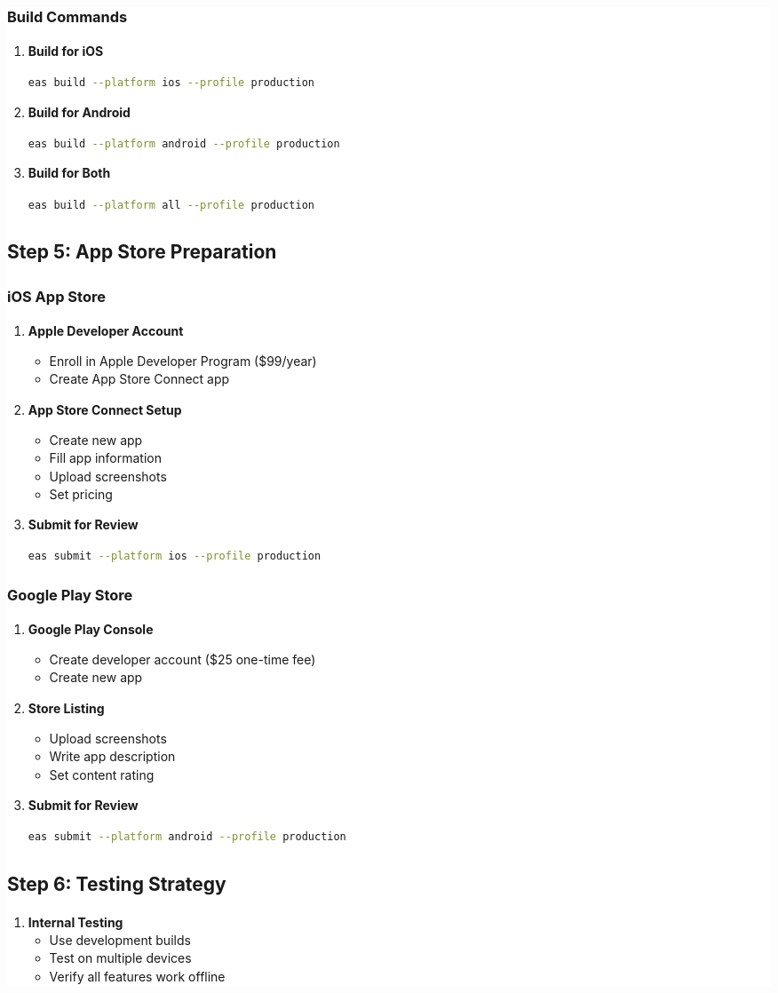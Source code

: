 ### Build Commands

1. **Build for iOS**
   ```bash
   eas build --platform ios --profile production
   ```

2. **Build for Android**
   ```bash
   eas build --platform android --profile production
   ```

3. **Build for Both**
   ```bash
   eas build --platform all --profile production
   ```

## Step 5: App Store Preparation

### iOS App Store

1. **Apple Developer Account**
   - Enroll in Apple Developer Program ($99/year)
   - Create App Store Connect app

2. **App Store Connect Setup**
   - Create new app
   - Fill app information
   - Upload screenshots
   - Set pricing

3. **Submit for Review**
   ```bash
   eas submit --platform ios --profile production
   ```

### Google Play Store

1. **Google Play Console**
   - Create developer account ($25 one-time fee)
   - Create new app

2. **Store Listing**
   - Upload screenshots
   - Write app description
   - Set content rating

3. **Submit for Review**
   ```bash
   eas submit --platform android --profile production
   ```

## Step 6: Testing Strategy

1. **Internal Testing**
   - Use development builds
   - Test on multiple devices
   - Verify all features work offline
